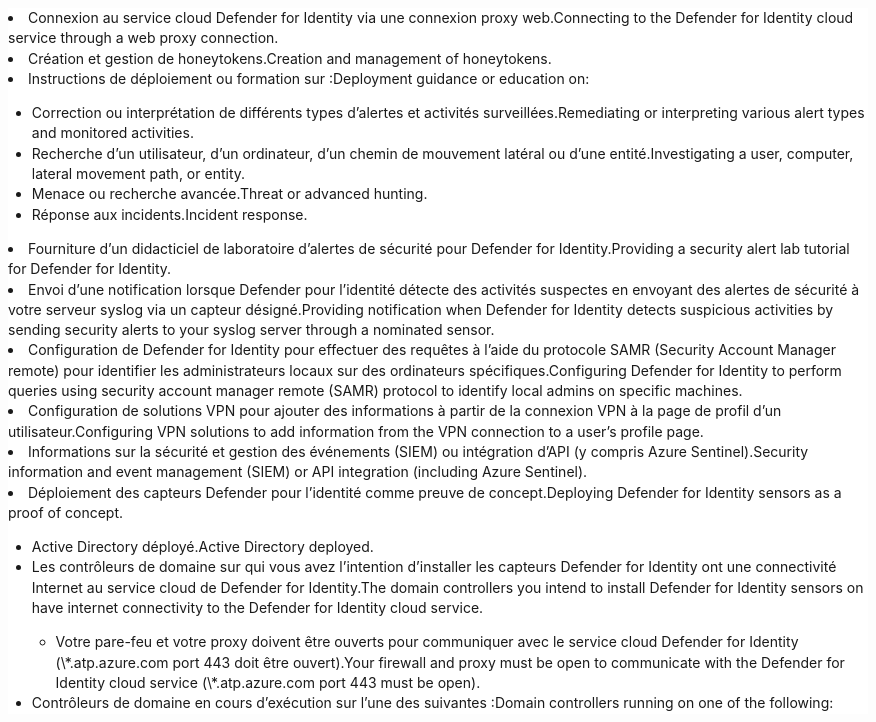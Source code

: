 <li> <span data-ttu-id="b42a2-411">Connexion au service cloud Defender for Identity via une connexion proxy web.</span><span class="sxs-lookup"><span data-stu-id="b42a2-411">Connecting to the Defender for Identity cloud service through a web proxy connection.</span></span> </li>
</ul>
<li> <span data-ttu-id="b42a2-412">Création et gestion de honeytokens.</span><span class="sxs-lookup"><span data-stu-id="b42a2-412">Creation and management of honeytokens.</span></span> </li>
<li> <span data-ttu-id="b42a2-413">Instructions de déploiement ou formation sur :</span><span class="sxs-lookup"><span data-stu-id="b42a2-413">Deployment guidance or education on:</span></span> </li>
<ul>
<li> <span data-ttu-id="b42a2-414">Correction ou interprétation de différents types d’alertes et activités surveillées.</span><span class="sxs-lookup"><span data-stu-id="b42a2-414">Remediating or interpreting various alert types and monitored activities.</span></span>  </li>
<li> <span data-ttu-id="b42a2-415">Recherche d’un utilisateur, d’un ordinateur, d’un chemin de mouvement latéral ou d’une entité.</span><span class="sxs-lookup"><span data-stu-id="b42a2-415">Investigating a user, computer, lateral movement path, or entity.</span></span> </li>
<li> <span data-ttu-id="b42a2-416">Menace ou recherche avancée.</span><span class="sxs-lookup"><span data-stu-id="b42a2-416">Threat or advanced hunting.</span></span> </li>
<li> <span data-ttu-id="b42a2-417">Réponse aux incidents.</span><span class="sxs-lookup"><span data-stu-id="b42a2-417">Incident response.</span></span> </li>
</ul>
<li> <span data-ttu-id="b42a2-418">Fourniture d’un didacticiel de laboratoire d’alertes de sécurité pour Defender for Identity.</span><span class="sxs-lookup"><span data-stu-id="b42a2-418">Providing a security alert lab tutorial for Defender for Identity.</span></span> </li>
<li> <span data-ttu-id="b42a2-419">Envoi d’une notification lorsque Defender pour l’identité détecte des activités suspectes en envoyant des alertes de sécurité à votre serveur syslog via un capteur désigné.</span><span class="sxs-lookup"><span data-stu-id="b42a2-419">Providing notification when Defender for Identity detects suspicious activities by sending security alerts to your syslog server through a nominated sensor.</span></span>  </li>
<li> <span data-ttu-id="b42a2-420">Configuration de Defender for Identity pour effectuer des requêtes à l’aide du protocole SAMR (Security Account Manager remote) pour identifier les administrateurs locaux sur des ordinateurs spécifiques.</span><span class="sxs-lookup"><span data-stu-id="b42a2-420">Configuring Defender for Identity to perform queries using security account manager remote (SAMR) protocol to identify local admins on specific machines.</span></span> </li>
<li> <span data-ttu-id="b42a2-421">Configuration de solutions VPN pour ajouter des informations à partir de la connexion VPN à la page de profil d’un utilisateur.</span><span class="sxs-lookup"><span data-stu-id="b42a2-421">Configuring VPN solutions to add information from the VPN connection to a user’s profile page.</span></span>  </li>
<li> <span data-ttu-id="b42a2-422">Informations sur la sécurité et gestion des événements (SIEM) ou intégration d’API (y compris Azure Sentinel).</span><span class="sxs-lookup"><span data-stu-id="b42a2-422">Security information and event management (SIEM) or API integration (including Azure Sentinel).</span></span> </li>
<li> <span data-ttu-id="b42a2-423">Déploiement des capteurs Defender pour l’identité comme preuve de concept.</span><span class="sxs-lookup"><span data-stu-id="b42a2-423">Deploying Defender for Identity sensors as a proof of concept.</span></span></li>
</ul></td>
<td><ul>
<li>  <span data-ttu-id="b42a2-424">Active Directory déployé.</span><span class="sxs-lookup"><span data-stu-id="b42a2-424">Active Directory deployed.</span></span>  </li>
<li>  <span data-ttu-id="b42a2-425">Les contrôleurs de domaine sur qui vous avez l’intention d’installer les capteurs Defender for Identity ont une connectivité Internet au service cloud de Defender for Identity.</span><span class="sxs-lookup"><span data-stu-id="b42a2-425">The domain controllers you intend to install Defender for Identity sensors on have internet connectivity to the Defender for Identity cloud service.</span></span>  </li>
<ul>
<li> <span data-ttu-id="b42a2-426">Votre pare-feu et votre proxy doivent être ouverts pour communiquer avec le service cloud Defender for Identity (\*.atp.azure.com port 443 doit être ouvert).</span><span class="sxs-lookup"><span data-stu-id="b42a2-426">Your firewall and proxy must be open to communicate with the Defender for Identity cloud service (\*.atp.azure.com port 443 must be open).</span></span></li>
</ul>
<li> <span data-ttu-id="b42a2-427">Contrôleurs de domaine en cours d’exécution sur l’une des suivantes :</span><span class="sxs-lookup"><span data-stu-id="b42a2-427">Domain controllers running on one of the following:</span></span></li>
<ul>
